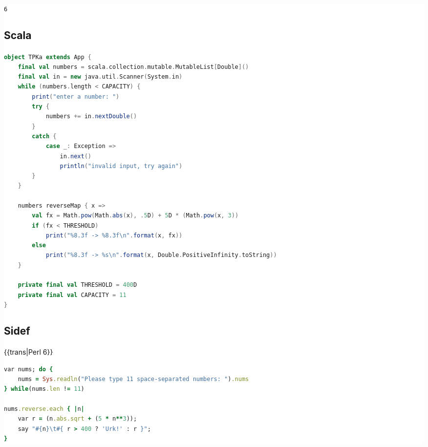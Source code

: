 ```txt
6

```



## Scala


```scala
object TPKa extends App {
    final val numbers = scala.collection.mutable.MutableList[Double]()
    final val in = new java.util.Scanner(System.in)
    while (numbers.length < CAPACITY) {
        print("enter a number: ")
        try {
            numbers += in.nextDouble()
        }
        catch {
            case _: Exception =>
                in.next()
                println("invalid input, try again")
        }
    }

    numbers reverseMap { x =>
        val fx = Math.pow(Math.abs(x), .5D) + 5D * (Math.pow(x, 3))
        if (fx < THRESHOLD)
            print("%8.3f -> %8.3f\n".format(x, fx))
        else
            print("%8.3f -> %s\n".format(x, Double.PositiveInfinity.toString))
    }

    private final val THRESHOLD = 400D
    private final val CAPACITY = 11
}
```



## Sidef

{{trans|Perl 6}}

```ruby
var nums; do {
    nums = Sys.readln("Please type 11 space-separated numbers: ").nums
} while(nums.len != 11)

nums.reverse.each { |n|
    var r = (n.abs.sqrt + (5 * n**3));
    say "#{n}\t#{ r > 400 ? 'Urk!' : r }";
}
```
